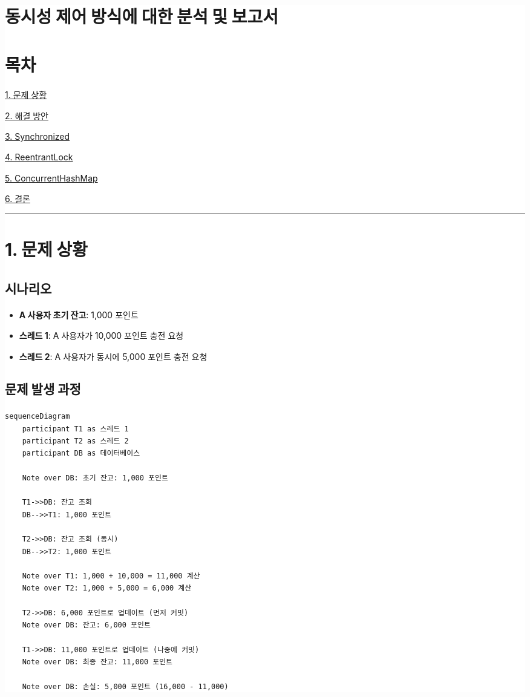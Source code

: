# 동시성 제어 방식에 대한 분석 및 보고서

# 목차

[1. 문제 상황](#1-문제-상황)

[2. 해결 방안](#2-해결-방안)

[3. Synchronized](#3-Synchronized)

[4. ReentrantLock](#4-ReentrantLock)

[5. ConcurrentHashMap](#5-ConcurrentHashMap)

[6. 결론](#6-결론)

---

# 1. 문제 상황

## 시나리오

- **A 사용자 초기 잔고**: 1,000 포인트

- **스레드 1**: A 사용자가 10,000 포인트 충전 요청

- **스레드 2**: A 사용자가 동시에 5,000 포인트 충전 요청

## 문제 발생 과정

```mermaid
sequenceDiagram
    participant T1 as 스레드 1
    participant T2 as 스레드 2
    participant DB as 데이터베이스
    
    Note over DB: 초기 잔고: 1,000 포인트
    
    T1->>DB: 잔고 조회
    DB-->>T1: 1,000 포인트
    
    T2->>DB: 잔고 조회 (동시)
    DB-->>T2: 1,000 포인트
    
    Note over T1: 1,000 + 10,000 = 11,000 계산
    Note over T2: 1,000 + 5,000 = 6,000 계산
    
    T2->>DB: 6,000 포인트로 업데이트 (먼저 커밋)
    Note over DB: 잔고: 6,000 포인트
    
    T1->>DB: 11,000 포인트로 업데이트 (나중에 커밋)
    Note over DB: 최종 잔고: 11,000 포인트
    
    Note over DB: 손실: 5,000 포인트 (16,000 - 11,000)

```
